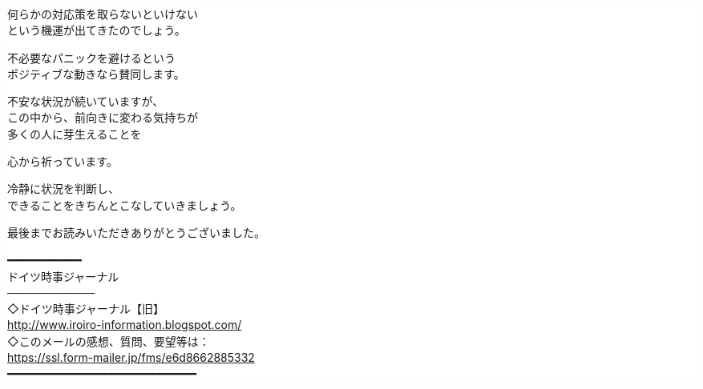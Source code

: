 何らかの対応策を取らないといけない  
という機運が出てきたのでしょう。

不必要なパニックを避けるという  
ポジティブな動きなら賛同します。

不安な状況が続いていますが、  
この中から、前向きに変わる気持ちが  
多くの人に芽生えることを

心から祈っています。

冷静に状況を判断し、  
できることをきちんとこなしていきましょう。

  
最後までお読みいただきありがとうございました。

━━━━━━━━━━━  
ドイツ時事ジャーナル  
───────────  
◇ドイツ時事ジャーナル【旧】  
<http://www.iroiro-information.blogspot.com/>  
◇このメールの感想、質問、要望等は：  
<https://ssl.form-mailer.jp/fms/e6d8662885332>  
━━━━━━━━━━━━━━━━━━━━━━━━━━━━